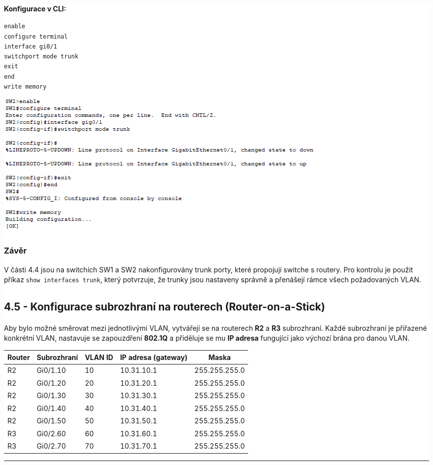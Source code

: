 **Konfigurace v CLI:**

```
enable
configure terminal
interface gi0/1
switchport mode trunk
exit
end
write memory
```
![trunk-SW2](../images/Pasted%20image%2020250914142428.png)


### Závěr  

V části 4.4 jsou na switchích SW1 a SW2 nakonfigurovány trunk porty, které propojují switche s routery. Pro kontrolu je použit příkaz `show interfaces trunk`, který potvrzuje, že trunky jsou nastaveny správně a přenášejí rámce všech požadovaných VLAN.


## 4.5 - Konfigurace subrozhraní na routerech (Router-on-a-Stick)

Aby bylo možné směrovat mezi jednotlivými VLAN, vytvářejí se na routerech **R2** a **R3** subrozhraní. Každé subrozhraní je přiřazené konkrétní VLAN, nastavuje se zapouzdření **802.1Q** a přiděluje se mu **IP adresa** fungující jako výchozí brána pro danou VLAN.

| Router | Subrozhraní | VLAN ID | IP adresa (gateway) | Maska         |
| ------ | ----------- | ------- | ------------------- | ------------- |
| R2     | Gi0/1.10    | 10      | 10.31.10.1          | 255.255.255.0 |
| R2     | Gi0/1.20    | 20      | 10.31.20.1          | 255.255.255.0 |
| R2     | Gi0/1.30    | 30      | 10.31.30.1          | 255.255.255.0 |
| R2     | Gi0/1.40    | 40      | 10.31.40.1          | 255.255.255.0 |
| R2     | Gi0/1.50    | 50      | 10.31.50.1          | 255.255.255.0 |
| R3     | Gi0/2.60    | 60      | 10.31.60.1          | 255.255.255.0 |
| R3     | Gi0/2.70    | 70      | 10.31.70.1          | 255.255.255.0 |

---